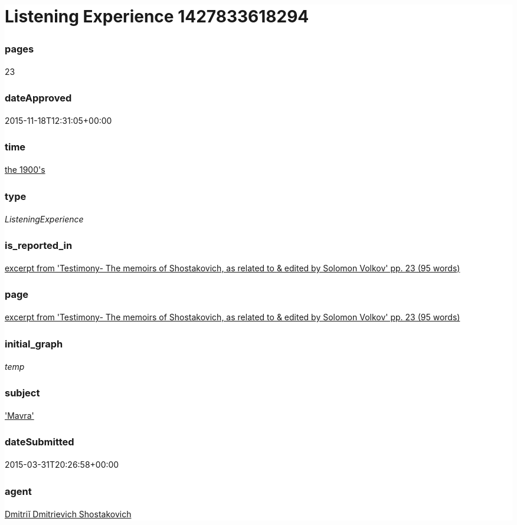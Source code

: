 # Listening Experience 1427833618294

### pages


23

### dateApproved


2015-11-18T12:31:05+00:00

### time


[the 1900's](#the-1900's)

### type


*ListeningExperience*

### is_reported_in


[excerpt from 'Testimony- The memoirs of Shostakovich, as related to & edited by Solomon Volkov' pp. 23 (95 words)](#excerpt-from-'Testimony--The-memoirs-of-Shostakovich-as-related-to-&-edited-by-Solomon-Volkov'-pp.-23-(95-words))

### page


[excerpt from 'Testimony- The memoirs of Shostakovich, as related to & edited by Solomon Volkov' pp. 23 (95 words)](#excerpt-from-'Testimony--The-memoirs-of-Shostakovich-as-related-to-&-edited-by-Solomon-Volkov'-pp.-23-(95-words))

### initial_graph


*temp*

### subject


['Mavra'](#'Mavra')

### dateSubmitted


2015-03-31T20:26:58+00:00

### agent


[Dmitriĭ Dmitrievich Shostakovich](#Dmitriĭ-Dmitrievich-Shostakovich)
